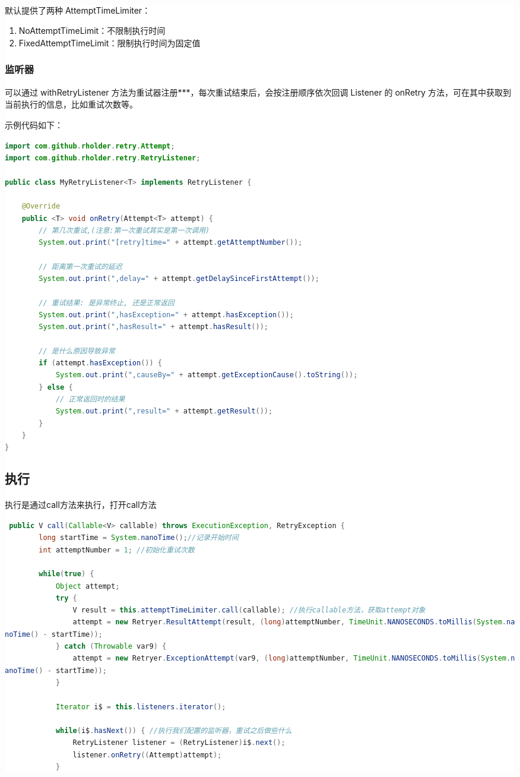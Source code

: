 默认提供了两种 AttemptTimeLimiter：

1. NoAttemptTimeLimit：不限制执行时间
2. FixedAttemptTimeLimit：限制执行时间为固定值

### 监听器

可以通过 withRetryListener 方法为重试器注册***，每次重试结束后，会按注册顺序依次回调 Listener 的 onRetry 方法，可在其中获取到当前执行的信息，比如重试次数等。

示例代码如下：

~~~java
import com.github.rholder.retry.Attempt;
import com.github.rholder.retry.RetryListener;
 
public class MyRetryListener<T> implements RetryListener {
 
    @Override
    public <T> void onRetry(Attempt<T> attempt) {
        // 第几次重试,(注意:第一次重试其实是第一次调用)
        System.out.print("[retry]time=" + attempt.getAttemptNumber());
 
        // 距离第一次重试的延迟
        System.out.print(",delay=" + attempt.getDelaySinceFirstAttempt());
 
        // 重试结果: 是异常终止, 还是正常返回
        System.out.print(",hasException=" + attempt.hasException());
        System.out.print(",hasResult=" + attempt.hasResult());
 
        // 是什么原因导致异常
        if (attempt.hasException()) {
            System.out.print(",causeBy=" + attempt.getExceptionCause().toString());
        } else {
            // 正常返回时的结果
            System.out.print(",result=" + attempt.getResult());
        }
    }
}
~~~

## 执行

执行是通过call方法来执行，打开call方法

~~~java
 public V call(Callable<V> callable) throws ExecutionException, RetryException {
        long startTime = System.nanoTime();//记录开始时间
        int attemptNumber = 1; //初始化重试次数

        while(true) {
            Object attempt;
            try {
                V result = this.attemptTimeLimiter.call(callable); //执行callable方法，获取attempt对象
                attempt = new Retryer.ResultAttempt(result, (long)attemptNumber, TimeUnit.NANOSECONDS.toMillis(System.nanoTime() - startTime));
            } catch (Throwable var9) {
                attempt = new Retryer.ExceptionAttempt(var9, (long)attemptNumber, TimeUnit.NANOSECONDS.toMillis(System.nanoTime() - startTime));
            }

            Iterator i$ = this.listeners.iterator();

            while(i$.hasNext()) { //执行我们配置的监听器，重试之后做些什么
                RetryListener listener = (RetryListener)i$.next();
                listener.onRetry((Attempt)attempt);
            }
~~~